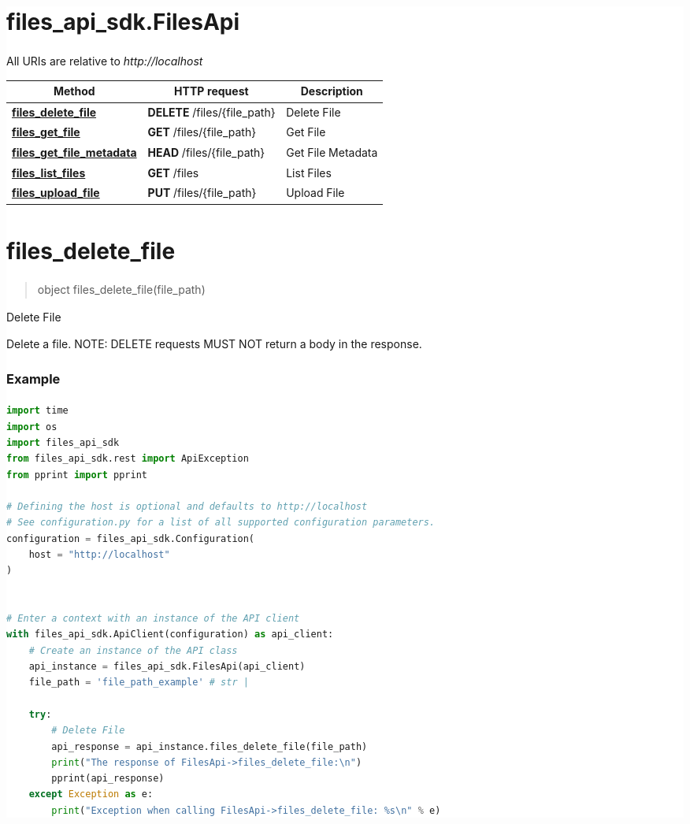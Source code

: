 # files_api_sdk.FilesApi

All URIs are relative to *http://localhost*

Method | HTTP request | Description
------------- | ------------- | -------------
[**files_delete_file**](FilesApi.md#files_delete_file) | **DELETE** /files/{file_path} | Delete File
[**files_get_file**](FilesApi.md#files_get_file) | **GET** /files/{file_path} | Get File
[**files_get_file_metadata**](FilesApi.md#files_get_file_metadata) | **HEAD** /files/{file_path} | Get File Metadata
[**files_list_files**](FilesApi.md#files_list_files) | **GET** /files | List Files
[**files_upload_file**](FilesApi.md#files_upload_file) | **PUT** /files/{file_path} | Upload File


# **files_delete_file**
> object files_delete_file(file_path)

Delete File

Delete a file.  NOTE: DELETE requests MUST NOT return a body in the response.

### Example

```python
import time
import os
import files_api_sdk
from files_api_sdk.rest import ApiException
from pprint import pprint

# Defining the host is optional and defaults to http://localhost
# See configuration.py for a list of all supported configuration parameters.
configuration = files_api_sdk.Configuration(
    host = "http://localhost"
)


# Enter a context with an instance of the API client
with files_api_sdk.ApiClient(configuration) as api_client:
    # Create an instance of the API class
    api_instance = files_api_sdk.FilesApi(api_client)
    file_path = 'file_path_example' # str | 

    try:
        # Delete File
        api_response = api_instance.files_delete_file(file_path)
        print("The response of FilesApi->files_delete_file:\n")
        pprint(api_response)
    except Exception as e:
        print("Exception when calling FilesApi->files_delete_file: %s\n" % e)
```
